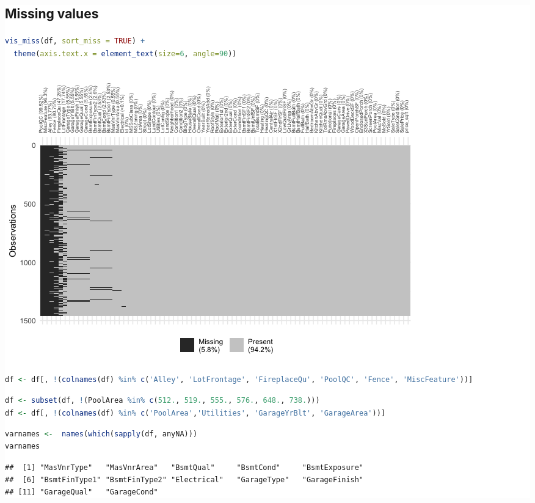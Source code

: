 ## Missing values

``` r
vis_miss(df, sort_miss = TRUE) +
  theme(axis.text.x = element_text(size=6, angle=90))
```

![](Analysis_files/figure-gfm/unnamed-chunk-16-1.png)

``` r
df <- df[, !(colnames(df) %in% c('Alley', 'LotFrontage', 'FireplaceQu', 'PoolQC', 'Fence', 'MiscFeature'))]
```

``` r
df <- subset(df, !(PoolArea %in% c(512., 519., 555., 576., 648., 738.)))
df <- df[, !(colnames(df) %in% c('PoolArea','Utilities', 'GarageYrBlt', 'GarageArea'))]
```

``` r
varnames <-  names(which(sapply(df, anyNA)))
varnames
```

    ##  [1] "MasVnrType"   "MasVnrArea"   "BsmtQual"     "BsmtCond"     "BsmtExposure"
    ##  [6] "BsmtFinType1" "BsmtFinType2" "Electrical"   "GarageType"   "GarageFinish"
    ## [11] "GarageQual"   "GarageCond"
